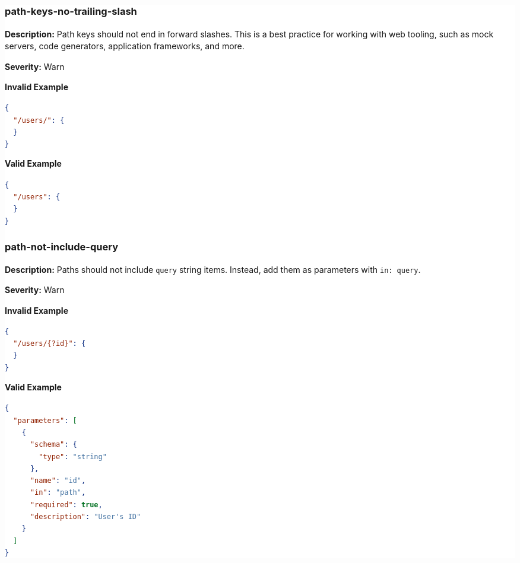 ### path-keys-no-trailing-slash

**Description:** Path keys should not end in forward slashes. This is a best practice for working with web tooling, such as mock servers, code generators, application frameworks, and more.

**Severity:** Warn

**Invalid Example**

```json
{
  "/users/": {
  }
}
```

**Valid Example**

```json
{
  "/users": {
  }
}
```

### path-not-include-query

**Description:** Paths should not include `query` string items. Instead, add them as parameters with `in: query`.

**Severity:** Warn

**Invalid Example**

```json
{
  "/users/{?id}": {
  }
}
```

**Valid Example**

```json
{
  "parameters": [
    {
      "schema": {
        "type": "string"
      },
      "name": "id",
      "in": "path",
      "required": true,
      "description": "User's ID"
    }
  ]
}
```
